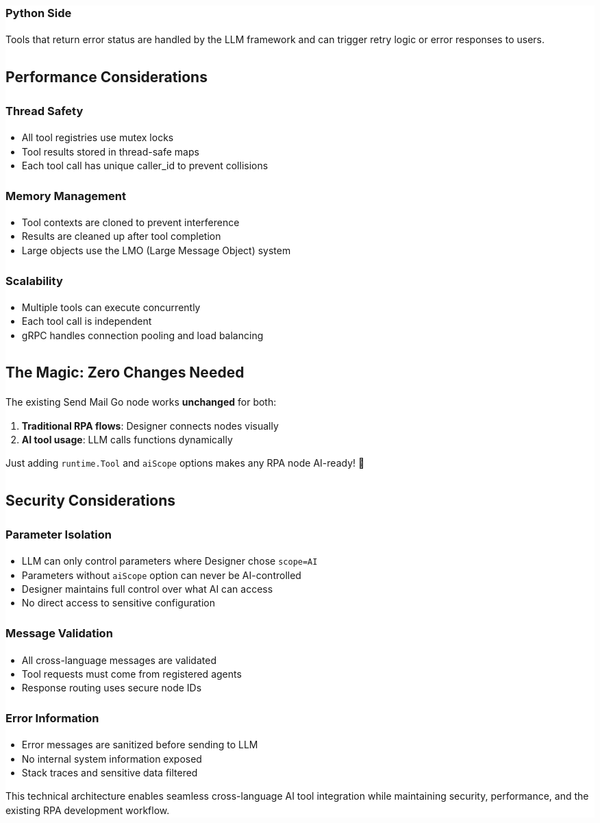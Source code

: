 ### Python Side
Tools that return error status are handled by the LLM framework and can trigger retry logic or error responses to users.

## Performance Considerations

### Thread Safety
- All tool registries use mutex locks
- Tool results stored in thread-safe maps
- Each tool call has unique caller_id to prevent collisions

### Memory Management
- Tool contexts are cloned to prevent interference
- Results are cleaned up after tool completion
- Large objects use the LMO (Large Message Object) system

### Scalability
- Multiple tools can execute concurrently
- Each tool call is independent
- gRPC handles connection pooling and load balancing

## The Magic: Zero Changes Needed

The existing Send Mail Go node works **unchanged** for both:
1. **Traditional RPA flows**: Designer connects nodes visually
2. **AI tool usage**: LLM calls functions dynamically

Just adding `runtime.Tool` and `aiScope` options makes any RPA node AI-ready! 🎯

## Security Considerations

### Parameter Isolation  
- LLM can only control parameters where Designer chose `scope=AI`
- Parameters without `aiScope` option can never be AI-controlled
- Designer maintains full control over what AI can access
- No direct access to sensitive configuration

### Message Validation
- All cross-language messages are validated
- Tool requests must come from registered agents
- Response routing uses secure node IDs

### Error Information
- Error messages are sanitized before sending to LLM
- No internal system information exposed
- Stack traces and sensitive data filtered

This technical architecture enables seamless cross-language AI tool integration while maintaining security, performance, and the existing RPA development workflow.